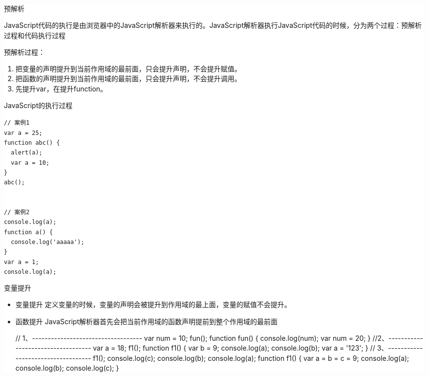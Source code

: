 
预解析

JavaScript代码的执行是由浏览器中的JavaScript解析器来执行的。JavaScript解析器执行JavaScript代码的时候，分为两个过程：预解析过程和代码执行过程

预解析过程：

1. 把变量的声明提升到当前作用域的最前面，只会提升声明，不会提升赋值。
2. 把函数的声明提升到当前作用域的最前面，只会提升声明，不会提升调用。
3. 先提升var，在提升function。

JavaScript的执行过程

    // 案例1
    var a = 25;
    function abc() {
      alert(a); 
      var a = 10;
    }
    abc();
    
    
    // 案例2
    console.log(a);
    function a() {
      console.log('aaaaa');
    }
    var a = 1;
    console.log(a);

变量提升

- 变量提升
  定义变量的时候，变量的声明会被提升到作用域的最上面，变量的赋值不会提升。
- 函数提升
  JavaScript解析器首先会把当前作用域的函数声明提前到整个作用域的最前面

    // 1、-----------------------------------
    var num = 10;
    fun();
    function fun() {
      console.log(num);
      var num = 20;
    }
    //2、-----------------------------------
    var a = 18;
    f1();
    function f1() {
      var b = 9;
      console.log(a);
      console.log(b);
      var a = '123';
    }
    // 3、-----------------------------------
    f1();
    console.log(c);
    console.log(b);
    console.log(a);
    function f1() {
      var a = b = c = 9;
      console.log(a);
      console.log(b);
      console.log(c);
    }
